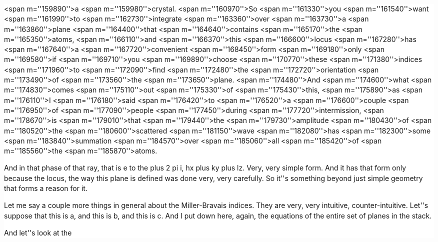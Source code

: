   <span m=''159890''>a</span> <span m=''159980''>crystal.</span> <span m=''160970''>So</span>
  <span m=''161330''>you</span> <span m=''161540''>want</span> <span m=''161990''>to</span>
  <span m=''162730''>integrate</span> <span m=''163360''>over</span> <span m=''163730''>a</span>
  <span m=''163860''>plane</span> <span m=''164400''>that</span> <span m=''164640''>contains</span>
  <span m=''165170''>the</span> <span m=''165350''>atoms,</span> <span m=''166110''>and</span>
  <span m=''166370''>this</span> <span m=''166600''>locus</span> <span m=''167280''>has</span>
  <span m=''167640''>a</span> <span m=''167720''>convenient</span> <span m=''168450''>form</span>
  <span m=''169180''>only</span> <span m=''169580''>if</span> <span m=''169710''>you</span>
  <span m=''169890''>choose</span> <span m=''170770''>these</span> <span m=''171380''>indices</span>
  <span m=''171960''>to</span> <span m=''172090''>find</span> <span m=''172480''>the</span>
  <span m=''172720''>orientation</span> <span m=''173490''>of</span> <span m=''173560''>the</span>
  <span m=''173650''>plane.</span> <span m=''174480''>And</span> <span m=''174600''>what</span>
  <span m=''174830''>comes</span> <span m=''175110''>out</span> <span m=''175330''>of</span>
  <span m=''175430''>this,</span> <span m=''175890''>as</span> <span m=''176110''>I</span>
  <span m=''176180''>said</span> <span m=''176420''>to</span> <span m=''176520''>a</span>
  <span m=''176600''>couple</span> <span m=''176950''>of</span> <span m=''177090''>people</span>
  <span m=''177450''>during</span> <span m=''177720''>intermission,</span> <span m=''178670''>is</span>
  <span m=''179010''>that</span> <span m=''179440''>the</span> <span m=''179730''>amplitude</span>
  <span m=''180430''>of</span> <span m=''180520''>the</span> <span m=''180600''>scattered</span>
  <span m=''181150''>wave</span> <span m=''182080''>has</span> <span m=''182300''>some</span>
  <span m=''183840''>summation</span> <span m=''184570''>over</span> <span m=''185060''>all</span>
  <span m=''185420''>of</span> <span m=''185560''>the</span> <span m=''185870''>atoms.</span>
  </p><p><span m=''187990''>And in</span> <span m=''188440''>that</span> <span m=''188820''>phase</span>
  <span m=''189290''>of</span> <span m=''189470''>that</span> <span m=''190200''>ray,</span>
  <span m=''190960''>that</span> <span m=''191260''>is</span> <span m=''198080''>e
  to</span> <span m=''198210''>the</span> <span m=''198300''>plus</span> <span m=''198640''>2</span>
  <span m=''198780''>pi</span> <span m=''199040''>i,</span> <span m=''199290''>hx</span>
  <span m=''199960''>plus</span> <span m=''200220''>ky</span> <span m=''200740''>plus</span>
  <span m=''201320''>lz.</span> <span m=''204960''>Very,</span> <span m=''205380''>very</span>
  <span m=''205600''>simple</span> <span m=''205980''>form.</span> <span m=''206790''>And</span>
  <span m=''208010''>it</span> <span m=''208230''>has</span> <span m=''208520''>that</span>
  <span m=''208710''>form</span> <span m=''209050''>only</span> <span m=''209400''>because</span>
  <span m=''210030''>the</span> <span m=''210800''>locus,</span> <span m=''212260''>the</span>
  <span m=''212340''>way</span> <span m=''212550''>this</span> <span m=''212760''>plane</span>
  <span m=''213040''>is</span> <span m=''213170''>defined</span> <span m=''213690''>was</span>
  <span m=''213910''>done</span> <span m=''214200''>very,</span> <span m=''214500''>very</span>
  <span m=''214740''>carefully.</span> <span m=''215810''>So</span> <span m=''216010''>it''s</span>
  <span m=''216110''>something</span> <span m=''216440''>beyond</span> <span m=''216990''>just</span>
  <span m=''217200''>simple</span> <span m=''217520''>geometry</span> <span m=''218120''>that</span>
  <span m=''218320''>forms</span> <span m=''218650''>a</span> <span m=''218720''>reason</span>
  <span m=''219050''>for</span> <span m=''219210''>it.</span> </p><p><span m=''222100''>Let</span>
  <span m=''222260''>me</span> <span m=''222390''>say</span> <span m=''222610''>a</span>
  <span m=''222680''>couple</span> <span m=''223050''>more</span> <span m=''223320''>things</span>
  <span m=''223720''>in</span> <span m=''223890''>general</span> <span m=''224400''>about</span>
  <span m=''224750''>the</span> <span m=''224840''>Miller-Bravais</span> <span m=''225610''>indices.</span>
  <span m=''227240''>They</span> <span m=''227540''>are</span> <span m=''227790''>very,</span>
  <span m=''228430''>very</span> <span m=''228940''>intuitive,</span> <span m=''230200''>counter-intuitive.</span>
  <span m=''232330''>Let''s</span> <span m=''232530''>suppose</span> <span m=''232960''>that</span>
  <span m=''233100''>this</span> <span m=''233320''>is</span> <span m=''233550''>a,</span>
  <span m=''233890''>and</span> <span m=''234080''>this</span> <span m=''234300''>is</span>
  <span m=''234480''>b,</span> <span m=''234900''>and</span> <span m=''235050''>this</span>
  <span m=''235250''>is</span> <span m=''235390''>c.</span> <span m=''237340''>And</span>
  <span m=''238350''>I</span> <span m=''238480''>put</span> <span m=''238820''>down</span>
  <span m=''239060''>here,</span> <span m=''239340''>again,</span> <span m=''239670''>the</span>
  <span m=''239800''>equations</span> <span m=''240560''>of</span> <span m=''240810''>the</span>
  <span m=''241150''>entire</span> <span m=''241620''>set</span> <span m=''241870''>of</span>
  <span m=''241950''>planes</span> <span m=''242400''>in</span> <span m=''242530''>the</span>
  <span m=''242600''>stack.</span> </p><p><span m=''243900''>And</span> <span m=''244320''>let''s</span>
  <span m=''244600''>look</span> <span m=''244810''>at</span> <span m=''244910''>the</span>